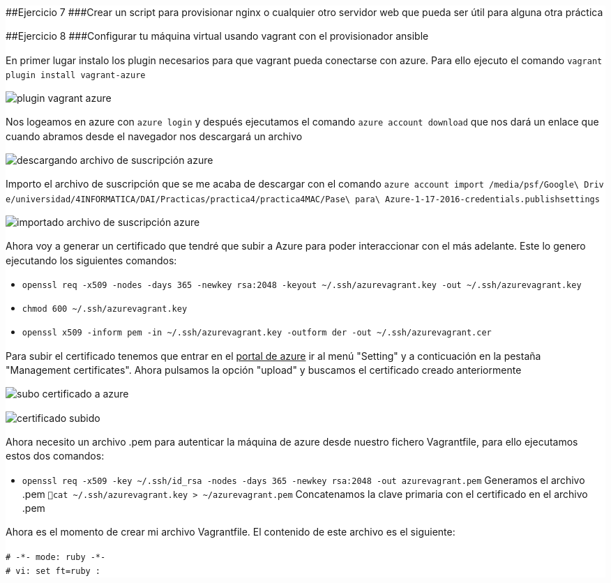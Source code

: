 

##Ejercicio 7
###Crear un script para provisionar nginx o cualquier otro servidor web que pueda ser útil para alguna otra práctica


##Ejercicio 8
###Configurar tu máquina virtual usando vagrant con el provisionador ansible

En primer lugar instalo los plugin necesarios para que vagrant pueda conectarse con azure. Para ello ejecuto el comando `vagrant plugin install vagrant-azure`

![plugin vagrant azure](https://www.dropbox.com/s/4uvf6ayptn1lmyd/ejr8.1.png?dl=1)

Nos logeamos en azure con `azure login` y después ejecutamos el comando `azure account download` que nos dará un enlace que cuando abramos desde el navegador nos descargará un archivo

![descargando archivo de suscripción azure](https://www.dropbox.com/s/sm1v2mie3l913en/ejr8.2.png?dl=1)

Importo el archivo de suscripción que se me acaba de descargar con el comando `azure account import /media/psf/Google\ Drive/universidad/4INFORMATICA/DAI/Practicas/practica4/practica4MAC/Pase\ para\ Azure-1-17-2016-credentials.publishsettings`

![importado archivo de suscripción azure](https://www.dropbox.com/s/z619fddeduqups4/ejr8.3.png?dl=1)

Ahora voy a generar un certificado que tendré que subir a Azure para poder interaccionar con el más adelante. Este lo genero ejecutando los siguientes comandos: 

* `openssl req -x509 -nodes -days 365 -newkey rsa:2048 -keyout ~/.ssh/azurevagrant.key -out ~/.ssh/azurevagrant.key`

* `chmod 600 ~/.ssh/azurevagrant.key`

* `openssl x509 -inform pem -in ~/.ssh/azurevagrant.key -outform der -out ~/.ssh/azurevagrant.cer`

Para subir el certificado tenemos que entrar en el [portal de azure](https://manage.windowsazure.com/) ir al menú "Setting" y a conticuación en la pestaña "Management certificates". Ahora pulsamos la opción "upload" y buscamos el certificado creado anteriormente 

![subo certificado a azure](https://www.dropbox.com/s/nkrbfh2b8uevvla/ejr8.4.png?dl=1)

![certificado subido](https://www.dropbox.com/s/8ahvbwb1oy2v6wz/ejr8.5.png?dl=1)

Ahora necesito un archivo .pem para autenticar la máquina de azure desde nuestro fichero Vagrantfile, para ello ejecutamos estos dos comandos:

* `openssl req -x509 -key ~/.ssh/id_rsa -nodes -days 365 -newkey rsa:2048 -out azurevagrant.pem` Generamos el archivo .pem
`cat ~/.ssh/azurevagrant.key > ~/azurevagrant.pem` Concatenamos la clave primaria con el certificado en el archivo .pem

Ahora es el momento de crear mi archivo Vagrantfile. El contenido de este archivo es el siguiente:


	# -*- mode: ruby -*-
	# vi: set ft=ruby :
